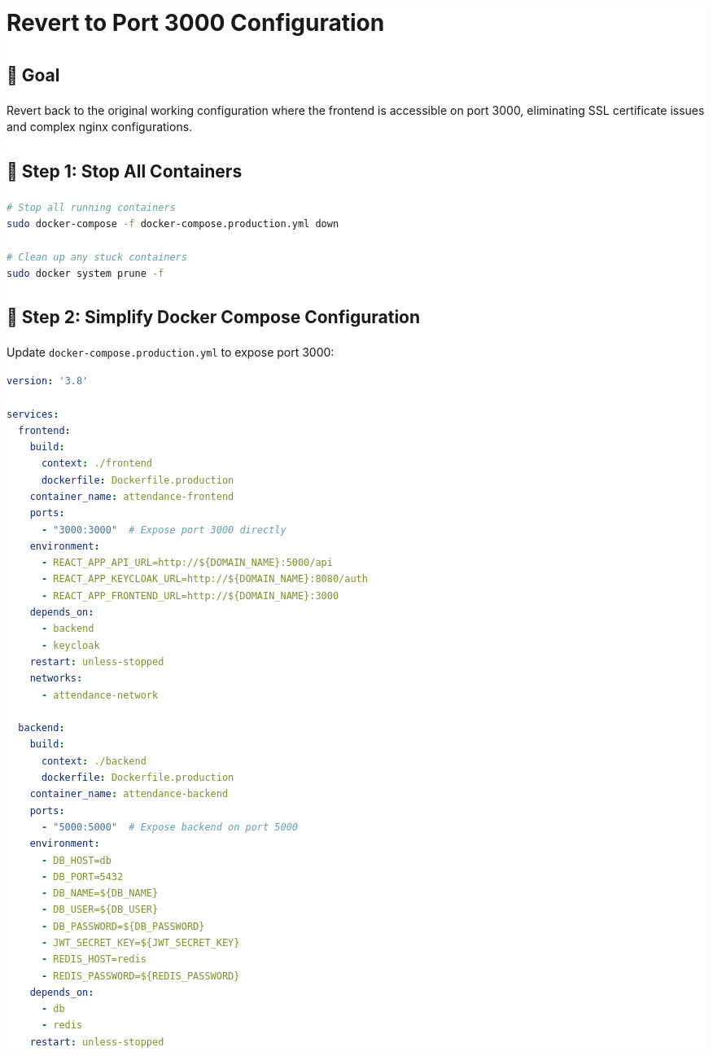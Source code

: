 # Revert to Port 3000 Configuration

## 🎯 Goal
Revert back to the original working configuration where the frontend is accessible on port 3000, eliminating SSL certificate issues and complex nginx configurations.

## 🔧 Step 1: Stop All Containers
```bash
# Stop all running containers
sudo docker-compose -f docker-compose.production.yml down

# Clean up any stuck containers
sudo docker system prune -f
```

## 🔧 Step 2: Simplify Docker Compose Configuration

Update `docker-compose.production.yml` to expose port 3000:

```yaml
version: '3.8'

services:
  frontend:
    build: 
      context: ./frontend
      dockerfile: Dockerfile.production
    container_name: attendance-frontend
    ports:
      - "3000:3000"  # Expose port 3000 directly
    environment:
      - REACT_APP_API_URL=http://${DOMAIN_NAME}:5000/api
      - REACT_APP_KEYCLOAK_URL=http://${DOMAIN_NAME}:8080/auth
      - REACT_APP_FRONTEND_URL=http://${DOMAIN_NAME}:3000
    depends_on:
      - backend
      - keycloak
    restart: unless-stopped
    networks:
      - attendance-network

  backend:
    build: 
      context: ./backend
      dockerfile: Dockerfile.production
    container_name: attendance-backend
    ports:
      - "5000:5000"  # Expose backend on port 5000
    environment:
      - DB_HOST=db
      - DB_PORT=5432
      - DB_NAME=${DB_NAME}
      - DB_USER=${DB_USER}
      - DB_PASSWORD=${DB_PASSWORD}
      - JWT_SECRET_KEY=${JWT_SECRET_KEY}
      - REDIS_HOST=redis
      - REDIS_PASSWORD=${REDIS_PASSWORD}
    depends_on:
      - db
      - redis
    restart: unless-stopped
```